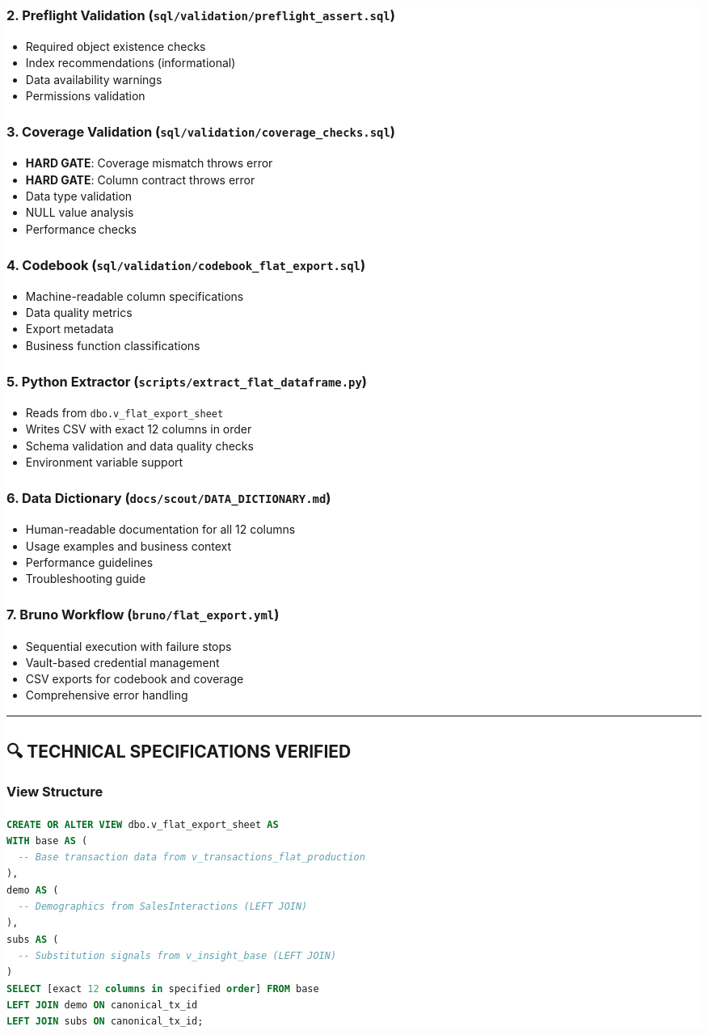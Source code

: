 ### **2. Preflight Validation** (`sql/validation/preflight_assert.sql`)
- Required object existence checks
- Index recommendations (informational)
- Data availability warnings
- Permissions validation

### **3. Coverage Validation** (`sql/validation/coverage_checks.sql`)
- **HARD GATE**: Coverage mismatch throws error
- **HARD GATE**: Column contract throws error
- Data type validation
- NULL value analysis
- Performance checks

### **4. Codebook** (`sql/validation/codebook_flat_export.sql`)
- Machine-readable column specifications
- Data quality metrics
- Export metadata
- Business function classifications

### **5. Python Extractor** (`scripts/extract_flat_dataframe.py`)
- Reads from `dbo.v_flat_export_sheet`
- Writes CSV with exact 12 columns in order
- Schema validation and data quality checks
- Environment variable support

### **6. Data Dictionary** (`docs/scout/DATA_DICTIONARY.md`)
- Human-readable documentation for all 12 columns
- Usage examples and business context
- Performance guidelines
- Troubleshooting guide

### **7. Bruno Workflow** (`bruno/flat_export.yml`)
- Sequential execution with failure stops
- Vault-based credential management
- CSV exports for codebook and coverage
- Comprehensive error handling

---

## 🔍 **TECHNICAL SPECIFICATIONS VERIFIED**

### **View Structure**
```sql
CREATE OR ALTER VIEW dbo.v_flat_export_sheet AS
WITH base AS (
  -- Base transaction data from v_transactions_flat_production
),
demo AS (
  -- Demographics from SalesInteractions (LEFT JOIN)
),
subs AS (
  -- Substitution signals from v_insight_base (LEFT JOIN)
)
SELECT [exact 12 columns in specified order] FROM base
LEFT JOIN demo ON canonical_tx_id
LEFT JOIN subs ON canonical_tx_id;
```